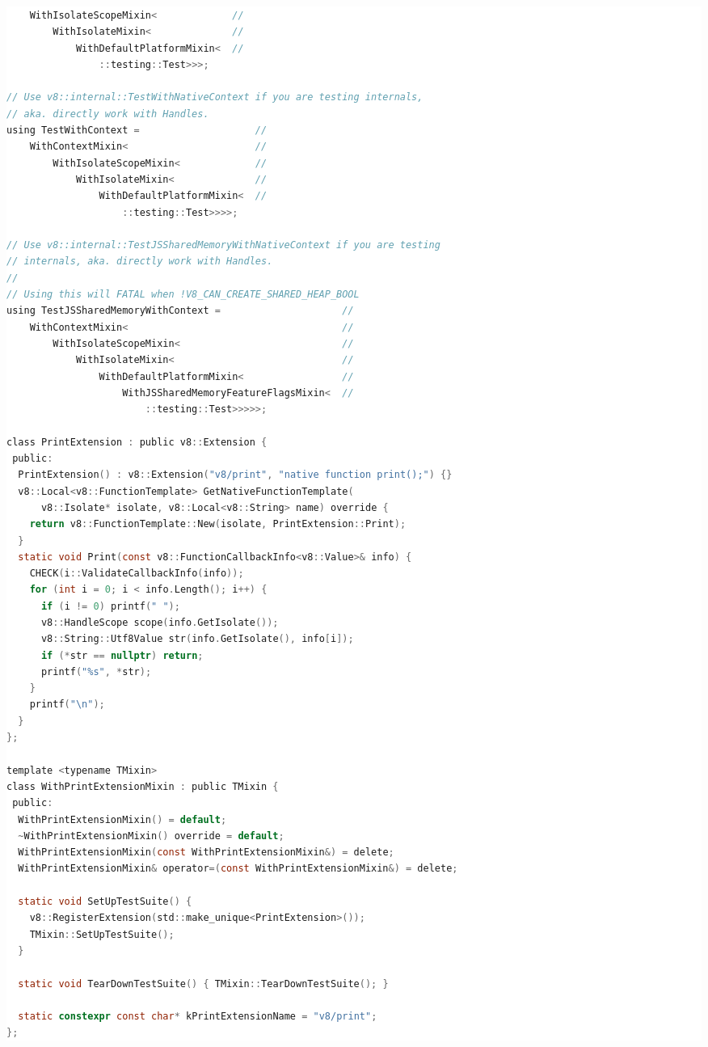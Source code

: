 ```c
    WithIsolateScopeMixin<             //
        WithIsolateMixin<              //
            WithDefaultPlatformMixin<  //
                ::testing::Test>>>;

// Use v8::internal::TestWithNativeContext if you are testing internals,
// aka. directly work with Handles.
using TestWithContext =                    //
    WithContextMixin<                      //
        WithIsolateScopeMixin<             //
            WithIsolateMixin<              //
                WithDefaultPlatformMixin<  //
                    ::testing::Test>>>>;

// Use v8::internal::TestJSSharedMemoryWithNativeContext if you are testing
// internals, aka. directly work with Handles.
//
// Using this will FATAL when !V8_CAN_CREATE_SHARED_HEAP_BOOL
using TestJSSharedMemoryWithContext =                     //
    WithContextMixin<                                     //
        WithIsolateScopeMixin<                            //
            WithIsolateMixin<                             //
                WithDefaultPlatformMixin<                 //
                    WithJSSharedMemoryFeatureFlagsMixin<  //
                        ::testing::Test>>>>>;

class PrintExtension : public v8::Extension {
 public:
  PrintExtension() : v8::Extension("v8/print", "native function print();") {}
  v8::Local<v8::FunctionTemplate> GetNativeFunctionTemplate(
      v8::Isolate* isolate, v8::Local<v8::String> name) override {
    return v8::FunctionTemplate::New(isolate, PrintExtension::Print);
  }
  static void Print(const v8::FunctionCallbackInfo<v8::Value>& info) {
    CHECK(i::ValidateCallbackInfo(info));
    for (int i = 0; i < info.Length(); i++) {
      if (i != 0) printf(" ");
      v8::HandleScope scope(info.GetIsolate());
      v8::String::Utf8Value str(info.GetIsolate(), info[i]);
      if (*str == nullptr) return;
      printf("%s", *str);
    }
    printf("\n");
  }
};

template <typename TMixin>
class WithPrintExtensionMixin : public TMixin {
 public:
  WithPrintExtensionMixin() = default;
  ~WithPrintExtensionMixin() override = default;
  WithPrintExtensionMixin(const WithPrintExtensionMixin&) = delete;
  WithPrintExtensionMixin& operator=(const WithPrintExtensionMixin&) = delete;

  static void SetUpTestSuite() {
    v8::RegisterExtension(std::make_unique<PrintExtension>());
    TMixin::SetUpTestSuite();
  }

  static void TearDownTestSuite() { TMixin::TearDownTestSuite(); }

  static constexpr const char* kPrintExtensionName = "v8/print";
};
```